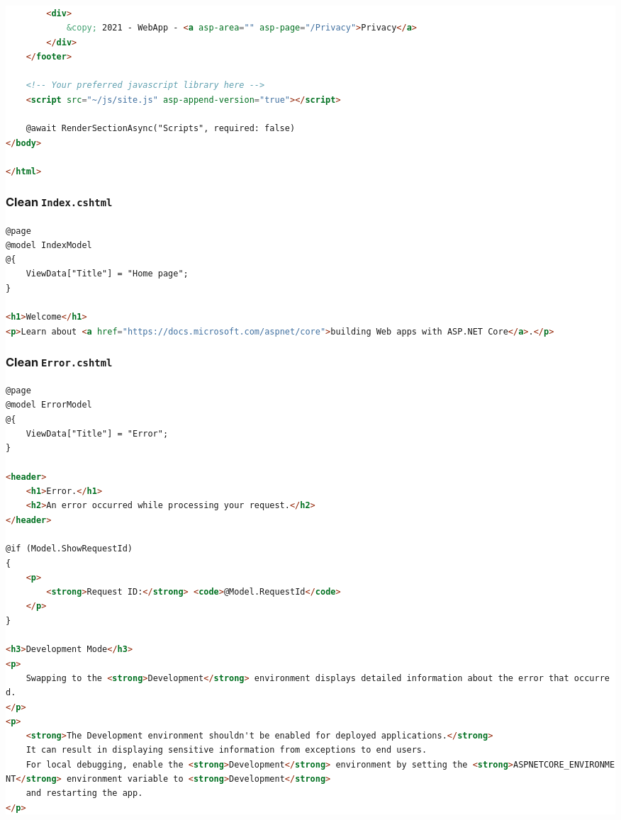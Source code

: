 ```html
        <div>
            &copy; 2021 - WebApp - <a asp-area="" asp-page="/Privacy">Privacy</a>
        </div>
    </footer>

    <!-- Your preferred javascript library here -->
    <script src="~/js/site.js" asp-append-version="true"></script>

    @await RenderSectionAsync("Scripts", required: false)
</body>

</html>
```

### Clean `Index.cshtml`

```html
@page
@model IndexModel
@{
    ViewData["Title"] = "Home page";
}

<h1>Welcome</h1>
<p>Learn about <a href="https://docs.microsoft.com/aspnet/core">building Web apps with ASP.NET Core</a>.</p>
```

### Clean `Error.cshtml`

```html
@page
@model ErrorModel
@{
    ViewData["Title"] = "Error";
}

<header>
    <h1>Error.</h1>
    <h2>An error occurred while processing your request.</h2>
</header>

@if (Model.ShowRequestId)
{
    <p>
        <strong>Request ID:</strong> <code>@Model.RequestId</code>
    </p>
}

<h3>Development Mode</h3>
<p>
    Swapping to the <strong>Development</strong> environment displays detailed information about the error that occurred.
</p>
<p>
    <strong>The Development environment shouldn't be enabled for deployed applications.</strong>
    It can result in displaying sensitive information from exceptions to end users.
    For local debugging, enable the <strong>Development</strong> environment by setting the <strong>ASPNETCORE_ENVIRONMENT</strong> environment variable to <strong>Development</strong>
    and restarting the app.
</p>
```
